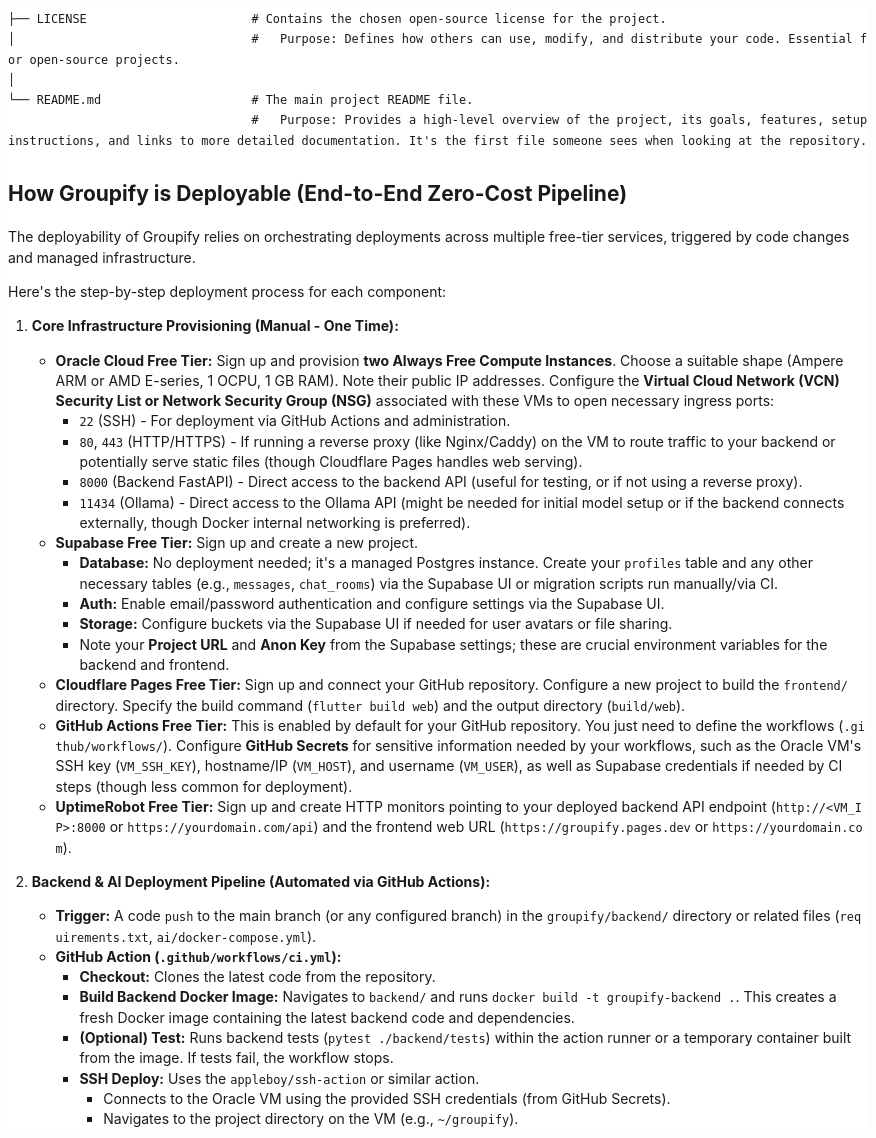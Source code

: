 ```
├── LICENSE                       # Contains the chosen open-source license for the project.
│                                 #   Purpose: Defines how others can use, modify, and distribute your code. Essential for open-source projects.
│
└── README.md                     # The main project README file.
                                  #   Purpose: Provides a high-level overview of the project, its goals, features, setup instructions, and links to more detailed documentation. It's the first file someone sees when looking at the repository.
```

## How Groupify is Deployable (End-to-End Zero-Cost Pipeline)

The deployability of Groupify relies on orchestrating deployments across multiple free-tier services, triggered by code changes and managed infrastructure.

Here's the step-by-step deployment process for each component:

1.  **Core Infrastructure Provisioning (Manual - One Time):**
    * **Oracle Cloud Free Tier:** Sign up and provision **two Always Free Compute Instances**. Choose a suitable shape (Ampere ARM or AMD E-series, 1 OCPU, 1 GB RAM). Note their public IP addresses. Configure the **Virtual Cloud Network (VCN) Security List or Network Security Group (NSG)** associated with these VMs to open necessary ingress ports:
        * `22` (SSH) - For deployment via GitHub Actions and administration.
        * `80`, `443` (HTTP/HTTPS) - If running a reverse proxy (like Nginx/Caddy) on the VM to route traffic to your backend or potentially serve static files (though Cloudflare Pages handles web serving).
        * `8000` (Backend FastAPI) - Direct access to the backend API (useful for testing, or if not using a reverse proxy).
        * `11434` (Ollama) - Direct access to the Ollama API (might be needed for initial model setup or if the backend connects externally, though Docker internal networking is preferred).
    * **Supabase Free Tier:** Sign up and create a new project.
        * **Database:** No deployment needed; it's a managed Postgres instance. Create your `profiles` table and any other necessary tables (e.g., `messages`, `chat_rooms`) via the Supabase UI or migration scripts run manually/via CI.
        * **Auth:** Enable email/password authentication and configure settings via the Supabase UI.
        * **Storage:** Configure buckets via the Supabase UI if needed for user avatars or file sharing.
        * Note your **Project URL** and **Anon Key** from the Supabase settings; these are crucial environment variables for the backend and frontend.
    * **Cloudflare Pages Free Tier:** Sign up and connect your GitHub repository. Configure a new project to build the `frontend/` directory. Specify the build command (`flutter build web`) and the output directory (`build/web`).
    * **GitHub Actions Free Tier:** This is enabled by default for your GitHub repository. You just need to define the workflows (`.github/workflows/`). Configure **GitHub Secrets** for sensitive information needed by your workflows, such as the Oracle VM's SSH key (`VM_SSH_KEY`), hostname/IP (`VM_HOST`), and username (`VM_USER`), as well as Supabase credentials if needed by CI steps (though less common for deployment).
    * **UptimeRobot Free Tier:** Sign up and create HTTP monitors pointing to your deployed backend API endpoint (`http://<VM_IP>:8000` or `https://yourdomain.com/api`) and the frontend web URL (`https://groupify.pages.dev` or `https://yourdomain.com`).

2.  **Backend & AI Deployment Pipeline (Automated via GitHub Actions):**
    * **Trigger:** A code `push` to the main branch (or any configured branch) in the `groupify/backend/` directory or related files (`requirements.txt`, `ai/docker-compose.yml`).
    * **GitHub Action (`.github/workflows/ci.yml`):**
        * **Checkout:** Clones the latest code from the repository.
        * **Build Backend Docker Image:** Navigates to `backend/` and runs `docker build -t groupify-backend .`. This creates a fresh Docker image containing the latest backend code and dependencies.
        * **(Optional) Test:** Runs backend tests (`pytest ./backend/tests`) within the action runner or a temporary container built from the image. If tests fail, the workflow stops.
        * **SSH Deploy:** Uses the `appleboy/ssh-action` or similar action.
            * Connects to the Oracle VM using the provided SSH credentials (from GitHub Secrets).
            * Navigates to the project directory on the VM (e.g., `~/groupify`).